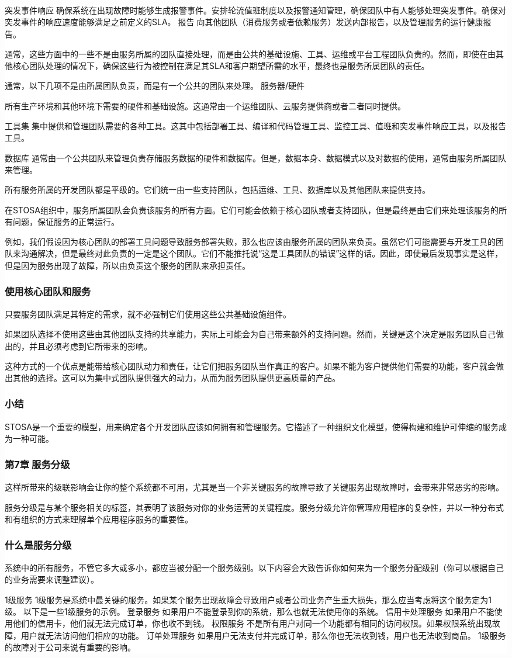 突发事件响应
确保系统在出现故障时能够生成报警事件。安排轮流值班制度以及报警通知管理，确保团队中有人能够处理突发事件。确保对突发事件的响应速度能够满足之前定义的SLA。
报告
向其他团队（消费服务或者依赖服务）发送内部报告，以及管理服务的运行健康报告。

通常，这些方面中的一些不是由服务所属的团队直接处理，而是由公共的基础设施、工具、运维或平台工程团队负责的。然而，即使在由其他核心团队处理的情况下，确保这些行为被控制在满足其SLA和客户期望所需的水平，最终也是服务所属团队的责任。

通常，以下几项不是由所属团队负责，而是有一个公共的团队来处理。
服务器/硬件

所有生产环境和其他环境下需要的硬件和基础设施。这通常由一个运维团队、云服务提供商或者二者同时提供。

工具集
集中提供和管理团队需要的各种工具。这其中包括部署工具、编译和代码管理工具、监控工具、值班和突发事件响应工具，以及报告工具。

数据库
通常由一个公共团队来管理负责存储服务数据的硬件和数据库。但是，数据本身、数据模式以及对数据的使用，通常由服务所属团队来管理。

所有服务所属的开发团队都是平级的。它们统一由一些支持团队，包括运维、工具、数据库以及其他团队来提供支持。

在STOSA组织中，服务所属团队会负责该服务的所有方面。它们可能会依赖于核心团队或者支持团队，但是最终是由它们来处理该服务的所有问题，保证服务的正常运行。

例如，我们假设因为核心团队的部署工具问题导致服务部署失败，那么也应该由服务所属的团队来负责。虽然它们可能需要与开发工具的团队来沟通解决，但是最终对此负责的一定是这个团队。它们不能推托说“这是工具团队的错误”这样的话。因此，即使最后发现事实是这样，但是因为服务出现了故障，所以由负责这个服务的团队来承担责任。

### 使用核心团队和服务

只要服务团队满足其特定的需求，就不必强制它们使用这些公共基础设施组件。

如果团队选择不使用这些由其他团队支持的共享能力，实际上可能会为自己带来额外的支持问题。然而，关键是这个决定是服务团队自己做出的，并且必须考虑到它所带来的影响。

这种方式的一个优点是能带给核心团队动力和责任，让它们把服务团队当作真正的客户。如果不能为客户提供他们需要的功能，客户就会做出其他的选择。这可以为集中式团队提供强大的动力，从而为服务团队提供更高质量的产品。

### 小结

STOSA是一个重要的模型，用来确定各个开发团队应该如何拥有和管理服务。它描述了一种组织文化模型，使得构建和维护可伸缩的服务成为一种可能。

### 第7章 服务分级

这样所带来的级联影响会让你的整个系统都不可用，尤其是当一个非关键服务的故障导致了关键服务出现故障时，会带来非常恶劣的影响。

服务分级是与某个服务相关的标签，其表明了该服务对你的业务运营的关键程度。服务分级允许你管理应用程序的复杂性，并以一种分布式和有组织的方式来理解单个应用程序服务的重要性。

### 什么是服务分级

系统中的所有服务，不管它多大或多小，都应当被分配一个服务级别。以下内容会大致告诉你如何来为一个服务分配级别（你可以根据自己的业务需要来调整建议）。

1级服务
1级服务是系统中最关键的服务。如果某个服务出现故障会导致用户或者公司业务产生重大损失，那么应当考虑将这个服务定为1级。
以下是一些1级服务的示例。
登录服务
如果用户不能登录到你的系统，那么也就无法使用你的系统。
信用卡处理服务
如果用户不能使用他们的信用卡，他们就无法完成订单，你也收不到钱。
权限服务
不是所有用户对同一个功能都有相同的访问权限。如果权限系统出现故障，用户就无法访问他们相应的功能。
订单处理服务
如果用户无法支付并完成订单，那么你也无法收到钱，用户也无法收到商品。
1级服务的故障对于公司来说有重要的影响。

